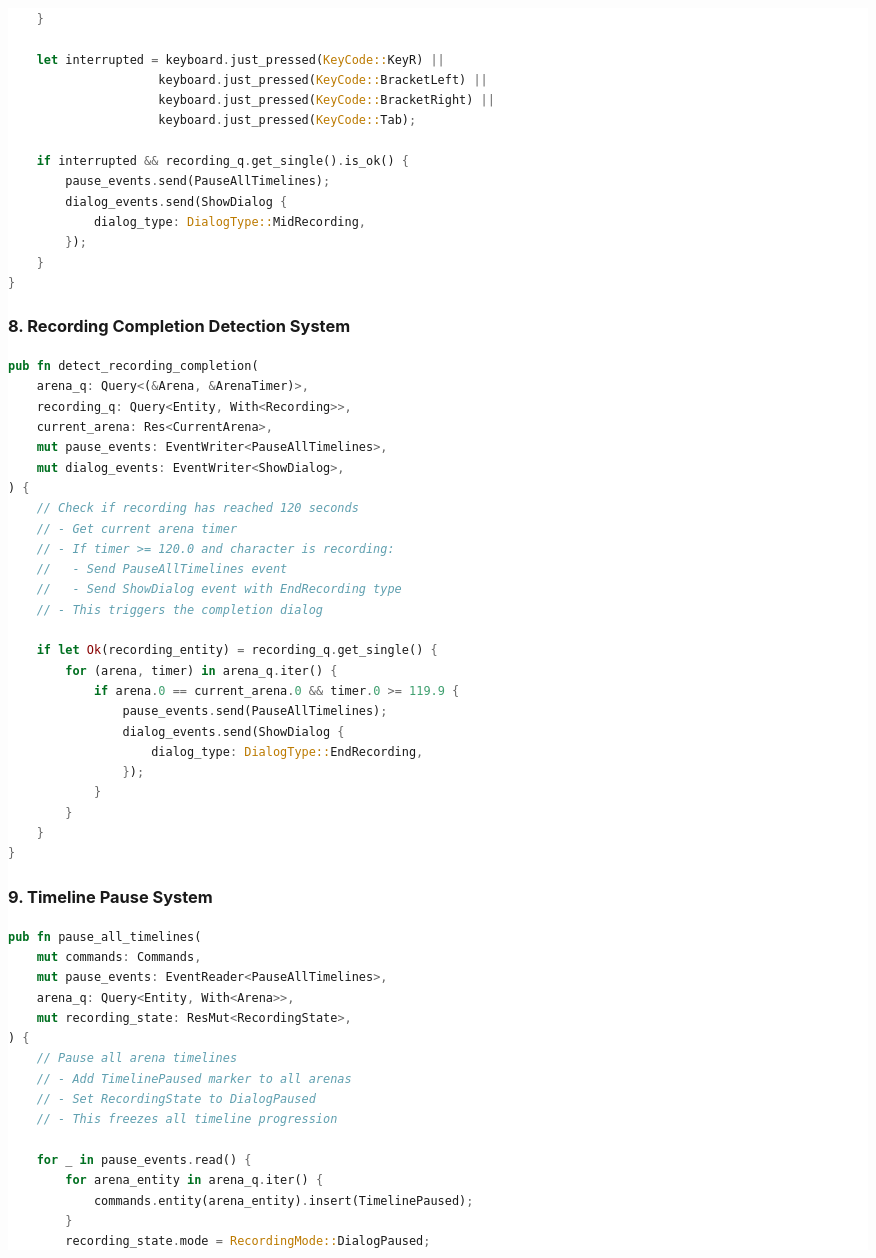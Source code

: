 ```rust
    }
    
    let interrupted = keyboard.just_pressed(KeyCode::KeyR) ||
                     keyboard.just_pressed(KeyCode::BracketLeft) ||
                     keyboard.just_pressed(KeyCode::BracketRight) ||
                     keyboard.just_pressed(KeyCode::Tab);
    
    if interrupted && recording_q.get_single().is_ok() {
        pause_events.send(PauseAllTimelines);
        dialog_events.send(ShowDialog {
            dialog_type: DialogType::MidRecording,
        });
    }
}
```

### 8. Recording Completion Detection System
```rust
pub fn detect_recording_completion(
    arena_q: Query<(&Arena, &ArenaTimer)>,
    recording_q: Query<Entity, With<Recording>>,
    current_arena: Res<CurrentArena>,
    mut pause_events: EventWriter<PauseAllTimelines>,
    mut dialog_events: EventWriter<ShowDialog>,
) {
    // Check if recording has reached 120 seconds
    // - Get current arena timer
    // - If timer >= 120.0 and character is recording:
    //   - Send PauseAllTimelines event
    //   - Send ShowDialog event with EndRecording type
    // - This triggers the completion dialog
    
    if let Ok(recording_entity) = recording_q.get_single() {
        for (arena, timer) in arena_q.iter() {
            if arena.0 == current_arena.0 && timer.0 >= 119.9 {
                pause_events.send(PauseAllTimelines);
                dialog_events.send(ShowDialog {
                    dialog_type: DialogType::EndRecording,
                });
            }
        }
    }
}
```

### 9. Timeline Pause System
```rust
pub fn pause_all_timelines(
    mut commands: Commands,
    mut pause_events: EventReader<PauseAllTimelines>,
    arena_q: Query<Entity, With<Arena>>,
    mut recording_state: ResMut<RecordingState>,
) {
    // Pause all arena timelines
    // - Add TimelinePaused marker to all arenas
    // - Set RecordingState to DialogPaused
    // - This freezes all timeline progression
    
    for _ in pause_events.read() {
        for arena_entity in arena_q.iter() {
            commands.entity(arena_entity).insert(TimelinePaused);
        }
        recording_state.mode = RecordingMode::DialogPaused;
```